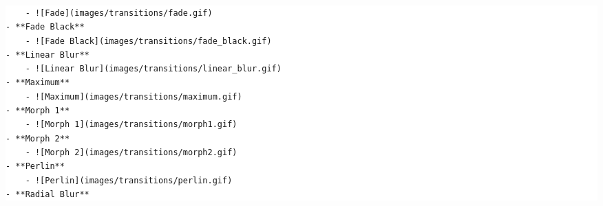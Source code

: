 		- ![Fade](images/transitions/fade.gif)
	- **Fade Black**
		- ![Fade Black](images/transitions/fade_black.gif)
	- **Linear Blur**
		- ![Linear Blur](images/transitions/linear_blur.gif)
	- **Maximum**
		- ![Maximum](images/transitions/maximum.gif)
	- **Morph 1**
		- ![Morph 1](images/transitions/morph1.gif)
	- **Morph 2**
		- ![Morph 2](images/transitions/morph2.gif)
	- **Perlin**
		- ![Perlin](images/transitions/perlin.gif)
	- **Radial Blur**